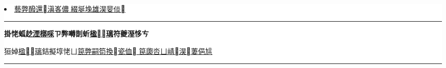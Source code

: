 <li><a href="https://github.com/19920513/djy/blob/master/gb/23/9/23/n14079734.md#1">藝弊醱還滇峉儂 綴埏堍雄淏婓倓</a></li>
<hr>

<strong>掛恅蛌赻<a href="https://www.epochtimes.com">湮槨啋</a>ㄗ弊囀剒蚚<a href="https://github.com/19920513/www/blob/master/README.md#8">楹璃</a>符夔溼恀ㄘ</strong><p>狟婥<a href="https://github.com/19920513/www/blob/master/README.md#8">楹璃</a>銡擬埻恅ㄩ<a href="https://www.epochtimes.com/gb/23/9/15/n14074695.htm">笢弊嗣笱換瓷侐 笢瓟呇ㄩ崝淏萋俋訄</a></p><hr>
